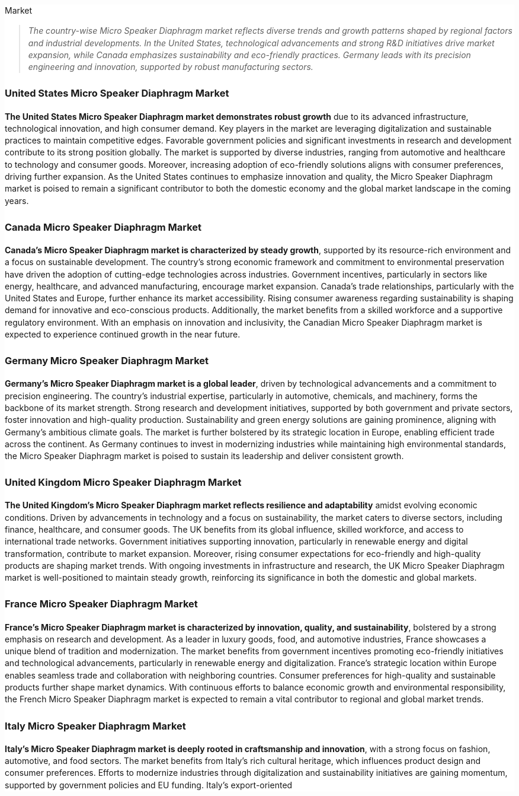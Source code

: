Market<br /></span></h1><blockquote><p><em><span class="">The country-wise Micro Speaker Diaphragm market reflects diverse trends and growth patterns shaped by regional factors and industrial developments. In the United States, technological advancements and strong R&amp;D initiatives drive market expansion, while Canada emphasizes sustainability and eco-friendly practices. Germany leads with its precision engineering and innovation, supported by robust manufacturing sectors.</span></em></p></blockquote><h3><strong>United States Micro Speaker Diaphragm Market</strong></h3><p><strong>The United States Micro Speaker Diaphragm market demonstrates robust growth</strong> due to its advanced infrastructure, technological innovation, and high consumer demand. Key players in the market are leveraging digitalization and sustainable practices to maintain competitive edges. Favorable government policies and significant investments in research and development contribute to its strong position globally. The market is supported by diverse industries, ranging from automotive and healthcare to technology and consumer goods. Moreover, increasing adoption of eco-friendly solutions aligns with consumer preferences, driving further expansion. As the United States continues to emphasize innovation and quality, the Micro Speaker Diaphragm market is poised to remain a significant contributor to both the domestic economy and the global market landscape in the coming years.</p><h3><strong>Canada Micro Speaker Diaphragm Market</strong></h3><p><strong>Canada&rsquo;s Micro Speaker Diaphragm market is characterized by steady growth</strong>, supported by its resource-rich environment and a focus on sustainable development. The country&rsquo;s strong economic framework and commitment to environmental preservation have driven the adoption of cutting-edge technologies across industries. Government incentives, particularly in sectors like energy, healthcare, and advanced manufacturing, encourage market expansion. Canada&rsquo;s trade relationships, particularly with the United States and Europe, further enhance its market accessibility. Rising consumer awareness regarding sustainability is shaping demand for innovative and eco-conscious products. Additionally, the market benefits from a skilled workforce and a supportive regulatory environment. With an emphasis on innovation and inclusivity, the Canadian Micro Speaker Diaphragm market is expected to experience continued growth in the near future.</p><h3><strong>Germany Micro Speaker Diaphragm Market</strong></h3><p><strong>Germany&rsquo;s Micro Speaker Diaphragm market is a global leader</strong>, driven by technological advancements and a commitment to precision engineering. The country&rsquo;s industrial expertise, particularly in automotive, chemicals, and machinery, forms the backbone of its market strength. Strong research and development initiatives, supported by both government and private sectors, foster innovation and high-quality production. Sustainability and green energy solutions are gaining prominence, aligning with Germany&rsquo;s ambitious climate goals. The market is further bolstered by its strategic location in Europe, enabling efficient trade across the continent. As Germany continues to invest in modernizing industries while maintaining high environmental standards, the Micro Speaker Diaphragm market is poised to sustain its leadership and deliver consistent growth.</p><h3><strong>United Kingdom Micro Speaker Diaphragm Market</strong></h3><p><strong>The United Kingdom&rsquo;s Micro Speaker Diaphragm market reflects resilience and adaptability</strong> amidst evolving economic conditions. Driven by advancements in technology and a focus on sustainability, the market caters to diverse sectors, including finance, healthcare, and consumer goods. The UK benefits from its global influence, skilled workforce, and access to international trade networks. Government initiatives supporting innovation, particularly in renewable energy and digital transformation, contribute to market expansion. Moreover, rising consumer expectations for eco-friendly and high-quality products are shaping market trends. With ongoing investments in infrastructure and research, the UK Micro Speaker Diaphragm market is well-positioned to maintain steady growth, reinforcing its significance in both the domestic and global markets.</p><h3><strong>France Micro Speaker Diaphragm Market</strong></h3><p><strong>France&rsquo;s Micro Speaker Diaphragm market is characterized by innovation, quality, and sustainability</strong>, bolstered by a strong emphasis on research and development. As a leader in luxury goods, food, and automotive industries, France showcases a unique blend of tradition and modernization. The market benefits from government incentives promoting eco-friendly initiatives and technological advancements, particularly in renewable energy and digitalization. France&rsquo;s strategic location within Europe enables seamless trade and collaboration with neighboring countries. Consumer preferences for high-quality and sustainable products further shape market dynamics. With continuous efforts to balance economic growth and environmental responsibility, the French Micro Speaker Diaphragm market is expected to remain a vital contributor to regional and global market trends.</p><h3><strong>Italy Micro Speaker Diaphragm Market</strong></h3><p><strong>Italy&rsquo;s Micro Speaker Diaphragm market is deeply rooted in craftsmanship and innovation</strong>, with a strong focus on fashion, automotive, and food sectors. The market benefits from Italy&rsquo;s rich cultural heritage, which influences product design and consumer preferences. Efforts to modernize industries through digitalization and sustainability initiatives are gaining momentum, supported by government policies and EU funding. Italy&rsquo;s export-oriented